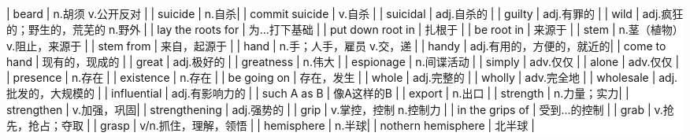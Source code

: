 | beard                      | n.胡须   v.公开反对  |
| suicide                   | n.自杀|
| commit suicide             | v.自杀            |
| suicidal                     | adj.自杀的    |
| guilty                     | adj.有罪的        |
| wild                       | adj.疯狂的；野生的，荒芜的   n.野外        |
| lay the roots for          | 为...打下基础     |
| put down root in           | 扎根于            |
| be root in                 | 来源于            |
| stem                       | n.茎（植物）   v.阻止，来源于       |
| stem from                  | 来自，起源于      |
| hand | n.手；人手，雇员    v.交，递 |
| handy                      | adj.有用的，方便的，就近的|
| come to hand               | 现有的，现成的    |
| great                      | adj.极好的        |
| greatness                  | n.伟大            |
| espionage                  | n.间谍活动        |
| simply                     | adv.仅仅          |
| alone                      | adv.仅仅          |
| presence                   | n.存在            |
| existence                  | n.存在            |
| be going on                | 存在，发生        |
| whole                      | adj.完整的        |
| wholly                     | adv.完全地        |
| wholesale                  | adj.批发的，大规模的 |
| influential                | adj.有影响力的    |
| such A as B                | 像A这样的B        |
| export                     | n.出口            |
| strength                   | n.力量；实力|
| strengthen                 | v.加强，巩固|
| strengthening              | adj.强势的        |
| grip                       | v.掌控，控制    n.控制力  |
| in the grips of            | 受到...的控制     |
| grab                       | v.抢先，抢占；夺取      |
| grasp                      | v/n.抓住，理解，领悟 |
| hemisphere                    | n.半球|
| nothern hemisphere         | 北半球            |